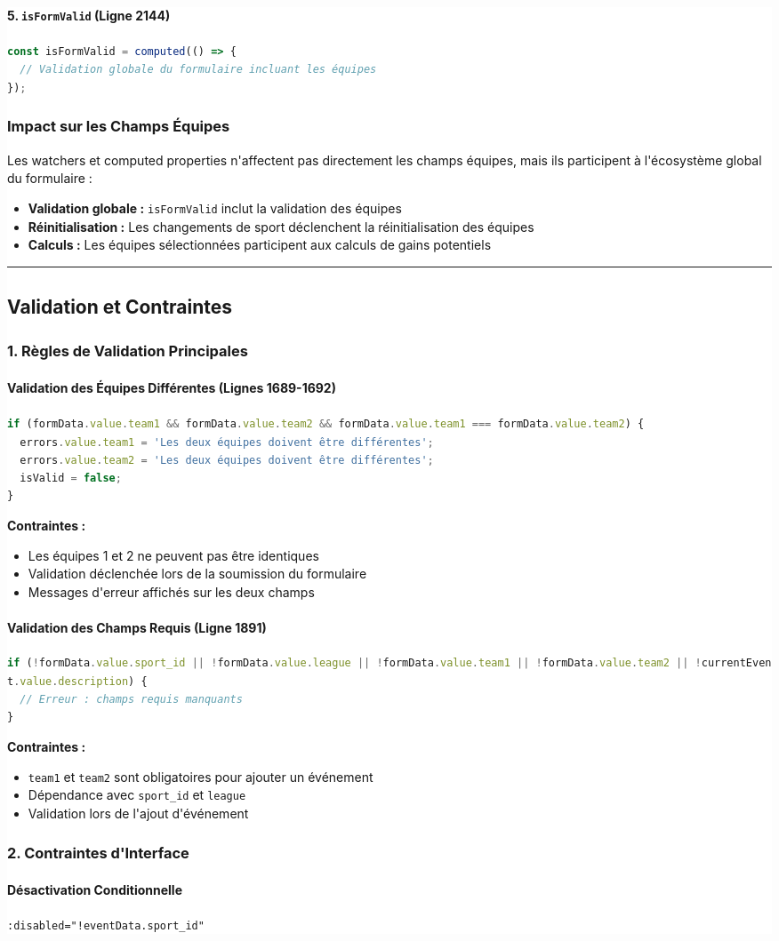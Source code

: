 #### 5. `isFormValid` (Ligne 2144)
```javascript
const isFormValid = computed(() => {
  // Validation globale du formulaire incluant les équipes
});
```

### Impact sur les Champs Équipes

Les watchers et computed properties n'affectent pas directement les champs équipes, mais ils participent à l'écosystème global du formulaire :

- **Validation globale :** `isFormValid` inclut la validation des équipes
- **Réinitialisation :** Les changements de sport déclenchent la réinitialisation des équipes
- **Calculs :** Les équipes sélectionnées participent aux calculs de gains potentiels

---

## Validation et Contraintes

### 1. Règles de Validation Principales

#### Validation des Équipes Différentes (Lignes 1689-1692)
```javascript
if (formData.value.team1 && formData.value.team2 && formData.value.team1 === formData.value.team2) {
  errors.value.team1 = 'Les deux équipes doivent être différentes';
  errors.value.team2 = 'Les deux équipes doivent être différentes';
  isValid = false;
}
```

**Contraintes :**
- Les équipes 1 et 2 ne peuvent pas être identiques
- Validation déclenchée lors de la soumission du formulaire
- Messages d'erreur affichés sur les deux champs

#### Validation des Champs Requis (Ligne 1891)
```javascript
if (!formData.value.sport_id || !formData.value.league || !formData.value.team1 || !formData.value.team2 || !currentEvent.value.description) {
  // Erreur : champs requis manquants
}
```

**Contraintes :**
- `team1` et `team2` sont obligatoires pour ajouter un événement
- Dépendance avec `sport_id` et `league`
- Validation lors de l'ajout d'événement

### 2. Contraintes d'Interface

#### Désactivation Conditionnelle
```vue
:disabled="!eventData.sport_id"
```
